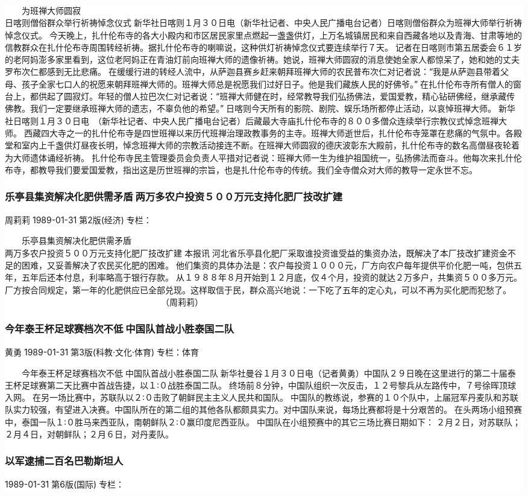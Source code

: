 　　为班禅大师圆寂    
    日喀则僧俗群众举行祈祷悼念仪式
    新华社日喀则１月３０日电（新华社记者、中央人民广播电台记者）日喀则僧俗群众为班禅大师举行祈祷悼念仪式。
    今天晚上，扎什伦布寺的各大小殿内和市区居民家里点燃起一盏盏供灯，上万名城镇居民和来自西藏各地以及青海、甘肃等地的信教群众在扎什伦布寺周围转经祈祷。据扎什伦布寺的喇嘛说，这种供灯祈祷悼念仪式要连续举行７天。
    记者在日喀则市第五居委会６１岁的老阿妈澎多家里看到，这位老阿妈正在青油灯前向班禅大师的遗像祈祷。她说，班禅大师圆寂的消息使她全家人都惊呆了，她和她的丈夫罗布次仁都感到无比悲痛。
    在缓缓行进的转经人流中，从萨迦县赛乡赶来朝拜班禅大师的农民普布次仁对记者说：“我是从萨迦县带着父母、孩子全家七口人的祝愿来朝拜班禅大师的。班禅大师总是祝愿我们过好日子。他是我们藏族人民的好佛爷。”
    在扎什伦布寺所有僧人的窗台上，都供起了圆寂灯。年轻的僧人拉巴次仁对记者说：“班禅大师健在时，经常教导我们弘扬佛法，爱国爱教，精心钻研佛经，继承藏传佛教。我们一定要继承班禅大师的遗志，不辜负他的希望。”
    日喀则今天所有的影院、剧院、娱乐场所都停止活动，以哀悼班禅大师。
    新华社日喀则１月３０日电　（新华社记者、中央人民广播电台记者）后藏最大寺庙扎什伦布寺的８００多僧众连续举行宗教仪式悼念班禅大师。
    西藏四大寺之一的扎什伦布寺是四世班禅以来历代班禅治理政教事务的主寺。班禅大师逝世后，扎什伦布寺笼罩在悲痛的气氛中。各殿堂和室内上千盏供灯昼夜长明，悼念班禅大师的宗教活动接连不断。在班禅大师圆寂的德庆波彰东大殿前，扎什伦布寺的数名高僧昼夜轮着为大师遗体诵经祈祷。
    扎什伦布寺民主管理委员会负责人平措对记者说：班禅大师一生为维护祖国统一，弘扬佛法而奋斗。他每次来扎什伦布寺，都教导我们要爱国爱教，指出这是历世班禅的宗旨，也是扎什伦布寺的传统。我们全寺僧众对大师的教导一定永世不忘。


### 乐亭县集资解决化肥供需矛盾  两万多农户投资５００万元支持化肥厂技改扩建
周莉莉
1989-01-31
第2版(经济)
专栏：

　　乐亭县集资解决化肥供需矛盾    
    两万多农户投资５００万元支持化肥厂技改扩建
    本报讯  河北省乐亭县化肥厂采取谁投资谁受益的集资办法，既解决了本厂技改扩建资金不足的困难，又妥善解决了农民买化肥的困难。
    他们集资的具体办法是：农户每投资１０００元，厂方向农户每年提供平价化肥一吨，包供五年，五年后还本付息，利率略高于银行存款。
    从１９８８年８月开始到１２月底，仅４个月，投资的就达２万多户，共集资５００多万元。厂方按合同规定，第一年的化肥供应已全部兑现。这样取信于民，群众高兴地说：一下吃了五年的定心丸，可以不再为买化肥而犯愁了。
    　　　　　　　　　　　　　　　　　　　（周莉莉）


### 今年泰王杯足球赛档次不低  中国队首战小胜泰国二队
黄勇
1989-01-31
第3版(科教·文化·体育)
专栏：体育

　　今年泰王杯足球赛档次不低
    中国队首战小胜泰国二队
    新华社曼谷１月３０日电（记者黄勇）中国队２９日晚在这里进行的第二十届泰王杯足球赛第二天比赛中首战告捷，以１∶０战胜泰国二队。
    终场前８分钟，中国队组织一次反击，１２号黎兵从左路传中，７号徐晖顶球入网。
    在另一场比赛中，苏联队以２∶０击败了朝鲜民主主义人民共和国队。
    中国队的教练说，参赛的１０个队中，上届冠军丹麦队和苏联队实力较强，有望进入决赛。中国队所在的第二组的其他各队都颇具实力。对中国队来说，每场比赛都将是十分艰苦的。
    在头两场小组预赛中，泰国一队１∶０胜马来西亚队，南朝鲜队２∶０赢印度尼西亚队。
    中国队在小组预赛中的其它三场比赛日期如下：
    ２月２日，对苏联队；２月４日，对朝鲜队；２月６日，对丹麦队。


### 以军逮捕二百名巴勒斯坦人

1989-01-31
第6版(国际)
专栏：
